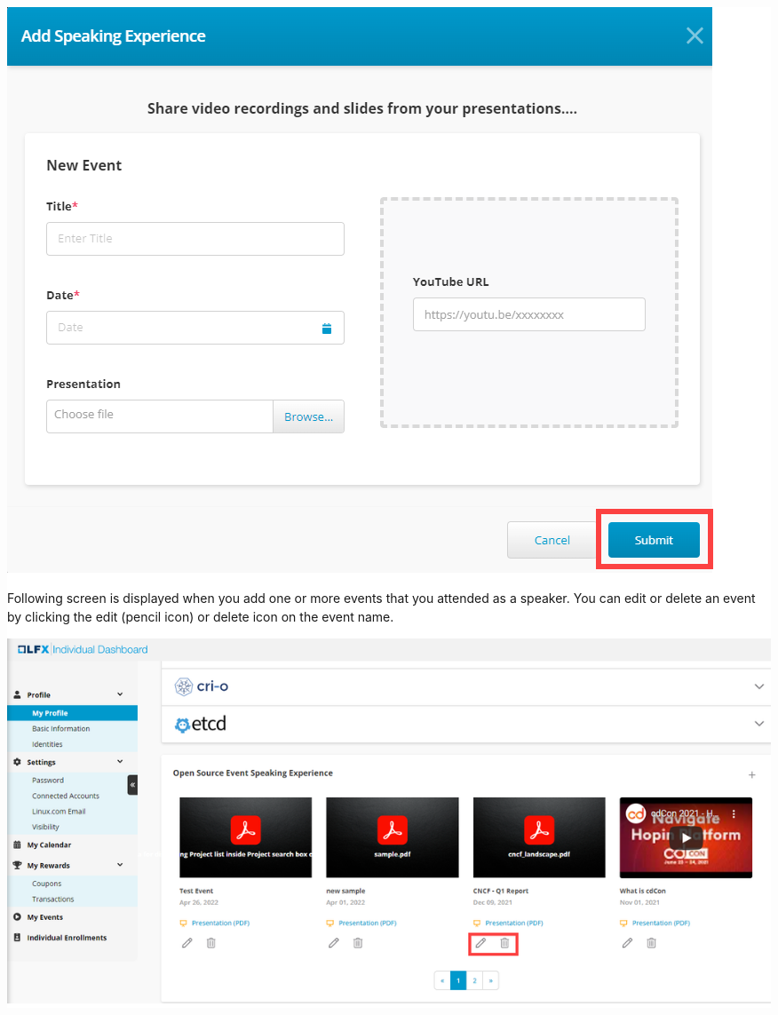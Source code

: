 ![Submit Speaking Experience](<../.gitbook/assets/submit speaking experience.png>)

Following screen is displayed when you add one or more events that you attended as a speaker. You can edit or delete an event by clicking the edit (pencil icon) or delete icon on the event name.

![Edit or Delete Speaking Experience](<../.gitbook/assets/edit-or-delete-speaking experience.png>)
